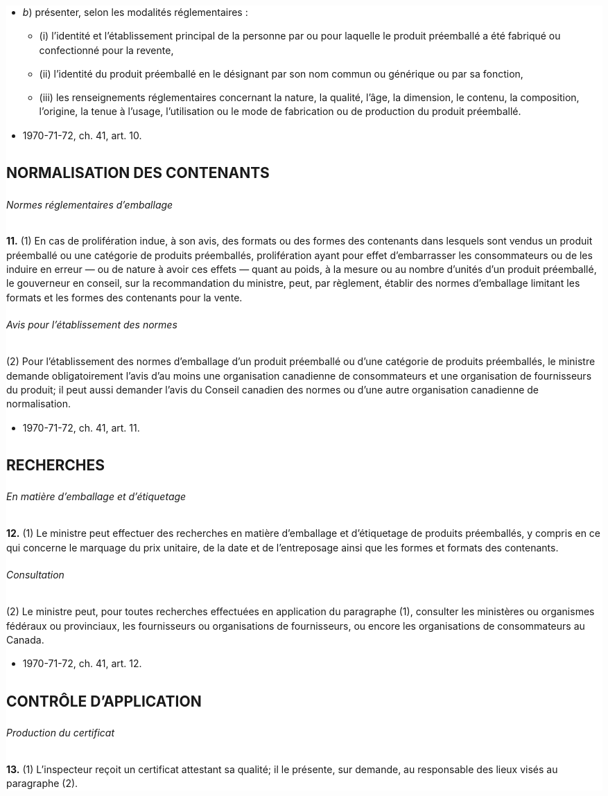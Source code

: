   * _b_) présenter, selon les modalités réglementaires :

    * (i) l’identité et l’établissement principal de la personne par ou pour laquelle le produit préemballé a été fabriqué ou confectionné pour la revente,

    * (ii) l’identité du produit préemballé en le désignant par son nom commun ou générique ou par sa fonction,

    * (iii) les renseignements réglementaires concernant la nature, la qualité, l’âge, la dimension, le contenu, la composition, l’origine, la tenue à l’usage, l’utilisation ou le mode de fabrication ou de production du produit préemballé.

  * 1970-71-72, ch. 41, art. 10.

## NORMALISATION DES CONTENANTS

###### Normes réglementaires d’emballage

**11.** (1) En cas de prolifération indue, à son avis, des formats ou des formes des contenants dans lesquels sont vendus un produit préemballé ou une catégorie de produits préemballés, prolifération ayant pour effet d’embarrasser les consommateurs ou de les induire en erreur — ou de nature à avoir ces effets — quant au poids, à la mesure ou au nombre d’unités d’un produit préemballé, le gouverneur en conseil, sur la recommandation du ministre, peut, par règlement, établir des normes d’emballage limitant les formats et les formes des contenants pour la vente.

###### Avis pour l’établissement des normes

(2) Pour l’établissement des normes d’emballage d’un produit préemballé ou d’une catégorie de produits préemballés, le ministre demande obligatoirement l’avis d’au moins une organisation canadienne de consommateurs et une organisation de fournisseurs du produit; il peut aussi demander l’avis du Conseil canadien des normes ou d’une autre organisation canadienne de normalisation.

  * 1970-71-72, ch. 41, art. 11.

## RECHERCHES

###### En matière d’emballage et d’étiquetage

**12.** (1) Le ministre peut effectuer des recherches en matière d’emballage et d’étiquetage de produits préemballés, y compris en ce qui concerne le marquage du prix unitaire, de la date et de l’entreposage ainsi que les formes et formats des contenants.

###### Consultation

(2) Le ministre peut, pour toutes recherches effectuées en application du paragraphe (1), consulter les ministères ou organismes fédéraux ou provinciaux, les fournisseurs ou organisations de fournisseurs, ou encore les organisations de consommateurs au Canada.

  * 1970-71-72, ch. 41, art. 12.

## CONTRÔLE D’APPLICATION

###### Production du certificat

**13.** (1) L’inspecteur reçoit un certificat attestant sa qualité; il le présente, sur demande, au responsable des lieux visés au paragraphe (2).
